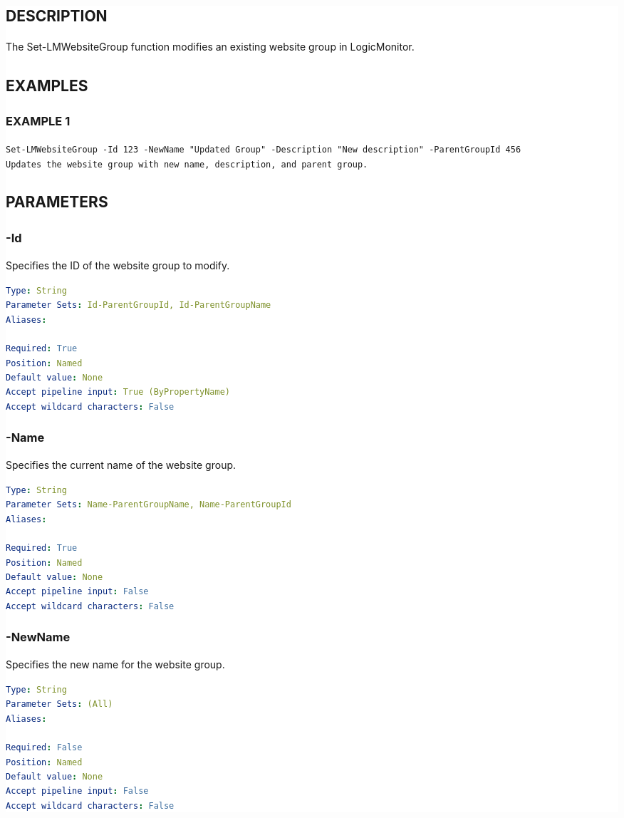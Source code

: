 ## DESCRIPTION
The Set-LMWebsiteGroup function modifies an existing website group in LogicMonitor.

## EXAMPLES

### EXAMPLE 1
```
Set-LMWebsiteGroup -Id 123 -NewName "Updated Group" -Description "New description" -ParentGroupId 456
Updates the website group with new name, description, and parent group.
```

## PARAMETERS

### -Id
Specifies the ID of the website group to modify.

```yaml
Type: String
Parameter Sets: Id-ParentGroupId, Id-ParentGroupName
Aliases:

Required: True
Position: Named
Default value: None
Accept pipeline input: True (ByPropertyName)
Accept wildcard characters: False
```

### -Name
Specifies the current name of the website group.

```yaml
Type: String
Parameter Sets: Name-ParentGroupName, Name-ParentGroupId
Aliases:

Required: True
Position: Named
Default value: None
Accept pipeline input: False
Accept wildcard characters: False
```

### -NewName
Specifies the new name for the website group.

```yaml
Type: String
Parameter Sets: (All)
Aliases:

Required: False
Position: Named
Default value: None
Accept pipeline input: False
Accept wildcard characters: False
```
